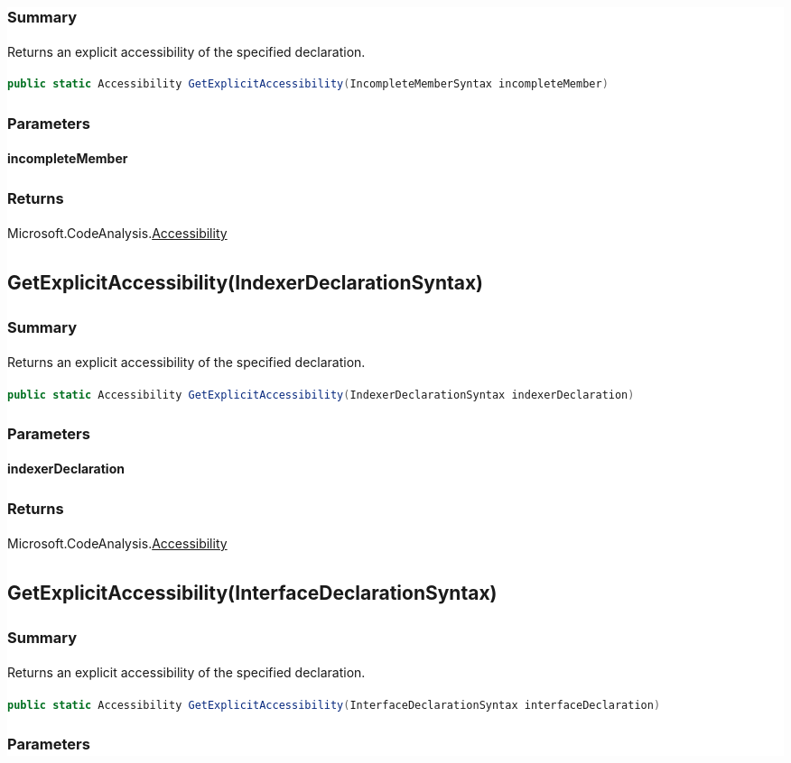### Summary

Returns an explicit accessibility of the specified declaration\.

```csharp
public static Accessibility GetExplicitAccessibility(IncompleteMemberSyntax incompleteMember)
```

### Parameters

**incompleteMember**

### Returns

Microsoft\.CodeAnalysis\.[Accessibility](https://docs.microsoft.com/en-us/dotnet/api/microsoft.codeanalysis.accessibility)

## GetExplicitAccessibility\(IndexerDeclarationSyntax\) <a name="Roslynator_CSharp_SyntaxAccessibility_GetExplicitAccessibility_Microsoft_CodeAnalysis_CSharp_Syntax_IndexerDeclarationSyntax_"></a>

### Summary

Returns an explicit accessibility of the specified declaration\.

```csharp
public static Accessibility GetExplicitAccessibility(IndexerDeclarationSyntax indexerDeclaration)
```

### Parameters

**indexerDeclaration**

### Returns

Microsoft\.CodeAnalysis\.[Accessibility](https://docs.microsoft.com/en-us/dotnet/api/microsoft.codeanalysis.accessibility)

## GetExplicitAccessibility\(InterfaceDeclarationSyntax\) <a name="Roslynator_CSharp_SyntaxAccessibility_GetExplicitAccessibility_Microsoft_CodeAnalysis_CSharp_Syntax_InterfaceDeclarationSyntax_"></a>

### Summary

Returns an explicit accessibility of the specified declaration\.

```csharp
public static Accessibility GetExplicitAccessibility(InterfaceDeclarationSyntax interfaceDeclaration)
```

### Parameters
